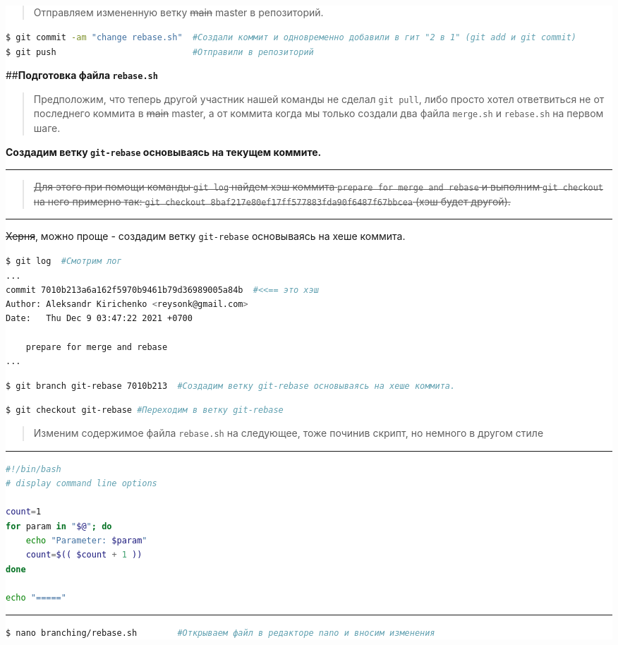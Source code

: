 > Отправляем измененную ветку ~~main~~ master в репозиторий.
```bash
$ git commit -am "change rebase.sh"  #Создали коммит и одновременно добавили в гит "2 в 1" (git add и git commit)
$ git push                           #Отправили в репозиторий
```

##**Подготовка файла `rebase.sh`**

>Предположим, что теперь другой участник нашей команды не сделал `git pull`, либо просто хотел ответвиться не от 
>последнего коммита в ~~main~~ master, а от коммита когда мы только создали два файла `merge.sh` и `rebase.sh` на первом шаге.  

**Создадим ветку `git-rebase` основываясь на текущем коммите.**

---
>~~Для этого при помощи команды `git log` найдем хэш коммита `prepare for merge and rebase` 
>и выполним `git checkout` на него примерно так:
>`git checkout 8baf217e80ef17ff577883fda90f6487f67bbcea` (хэш будет другой).~~

---
~~Херня~~, можно проще - создадим ветку `git-rebase` основываясь на хеше коммита.

```bash
$ git log  #Смотрим лог
...
commit 7010b213a6a162f5970b9461b79d36989005a84b  #<<== это хэш
Author: Aleksandr Kirichenko <reysonk@gmail.com>
Date:   Thu Dec 9 03:47:22 2021 +0700

    prepare for merge and rebase
...
```
```bash
$ git branch git-rebase 7010b213  #Cоздадим ветку git-rebase основываясь на хеше коммита.
```

```bash
$ git checkout git-rebase #Переходим в ветку git-rebase
```

>Изменим содержимое файла `rebase.sh` на следующее, тоже починив скрипт, 
>но немного в другом стиле
---
```bash
#!/bin/bash
# display command line options

count=1
for param in "$@"; do
    echo "Parameter: $param"
    count=$(( $count + 1 ))
done

echo "====="
```
---
```bash
$ nano branching/rebase.sh        #Открываем файл в редакторе nano и вносим изменения
```
